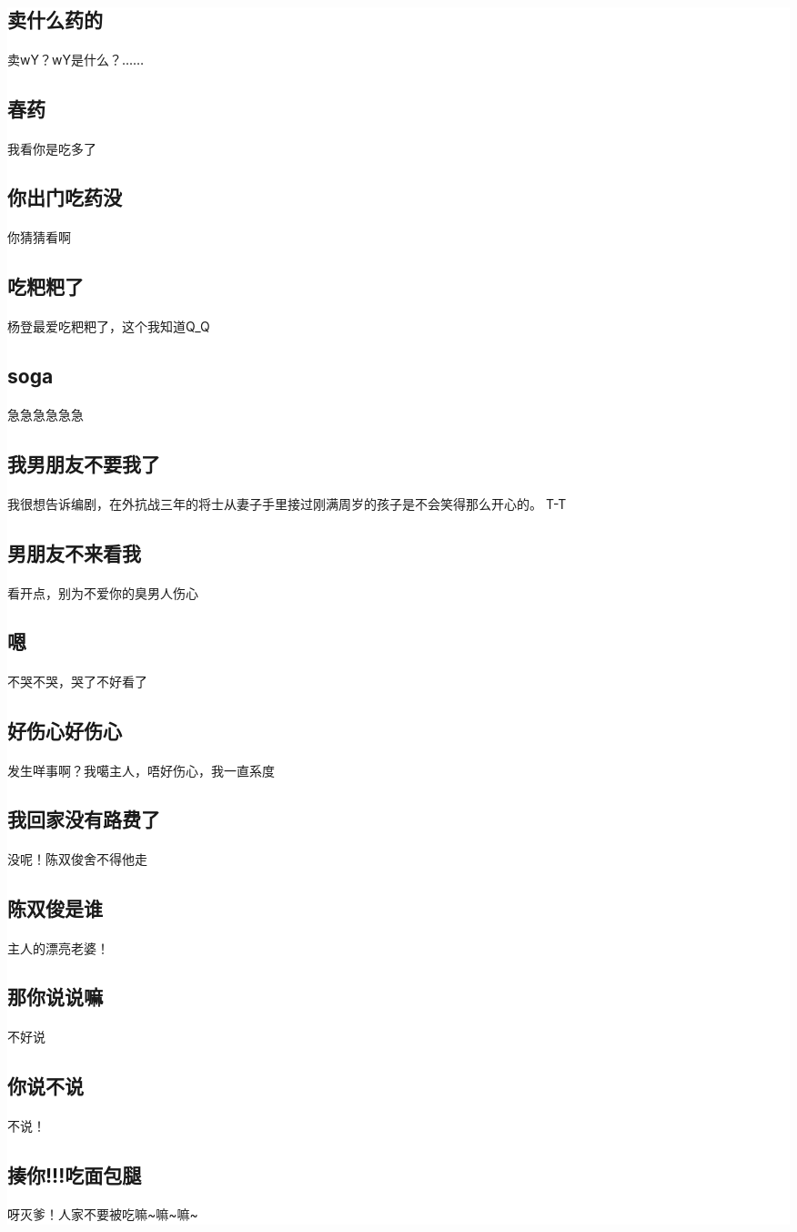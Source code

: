 ## 卖什么药的
卖wY？wY是什么？...…

## 春药
我看你是吃多了

## 你出门吃药没
你猜猜看啊

## 吃粑粑了
杨登最爱吃粑粑了，这个我知道Q_Q

## soga
急急急急急急

## 我男朋友不要我了
我很想告诉编剧，在外抗战三年的将士从妻子手里接过刚满周岁的孩子是不会笑得那么开心的。 T-T

## 男朋友不来看我
看开点，别为不爱你的臭男人伤心

## 嗯
不哭不哭，哭了不好看了

## 好伤心好伤心
发生咩事啊？我噶主人，唔好伤心，我一直系度

## 我回家没有路费了
没呢！陈双俊舍不得他走

## 陈双俊是谁
主人的漂亮老婆！

## 那你说说嘛
不好说

## 你说不说
不说！

## 揍你!!!吃面包腿
呀灭爹！人家不要被吃嘛~嘛~嘛~
